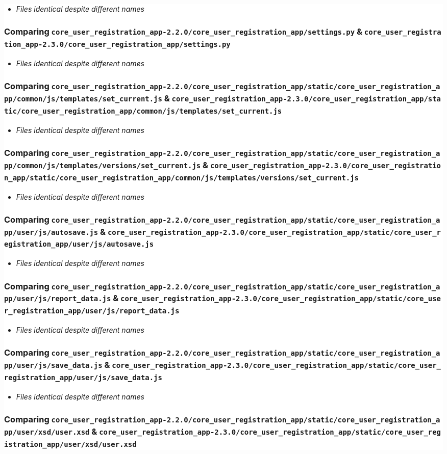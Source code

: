  * *Files identical despite different names*

### Comparing `core_user_registration_app-2.2.0/core_user_registration_app/settings.py` & `core_user_registration_app-2.3.0/core_user_registration_app/settings.py`

 * *Files identical despite different names*

### Comparing `core_user_registration_app-2.2.0/core_user_registration_app/static/core_user_registration_app/common/js/templates/set_current.js` & `core_user_registration_app-2.3.0/core_user_registration_app/static/core_user_registration_app/common/js/templates/set_current.js`

 * *Files identical despite different names*

### Comparing `core_user_registration_app-2.2.0/core_user_registration_app/static/core_user_registration_app/common/js/templates/versions/set_current.js` & `core_user_registration_app-2.3.0/core_user_registration_app/static/core_user_registration_app/common/js/templates/versions/set_current.js`

 * *Files identical despite different names*

### Comparing `core_user_registration_app-2.2.0/core_user_registration_app/static/core_user_registration_app/user/js/autosave.js` & `core_user_registration_app-2.3.0/core_user_registration_app/static/core_user_registration_app/user/js/autosave.js`

 * *Files identical despite different names*

### Comparing `core_user_registration_app-2.2.0/core_user_registration_app/static/core_user_registration_app/user/js/report_data.js` & `core_user_registration_app-2.3.0/core_user_registration_app/static/core_user_registration_app/user/js/report_data.js`

 * *Files identical despite different names*

### Comparing `core_user_registration_app-2.2.0/core_user_registration_app/static/core_user_registration_app/user/js/save_data.js` & `core_user_registration_app-2.3.0/core_user_registration_app/static/core_user_registration_app/user/js/save_data.js`

 * *Files identical despite different names*

### Comparing `core_user_registration_app-2.2.0/core_user_registration_app/static/core_user_registration_app/user/xsd/user.xsd` & `core_user_registration_app-2.3.0/core_user_registration_app/static/core_user_registration_app/user/xsd/user.xsd`
